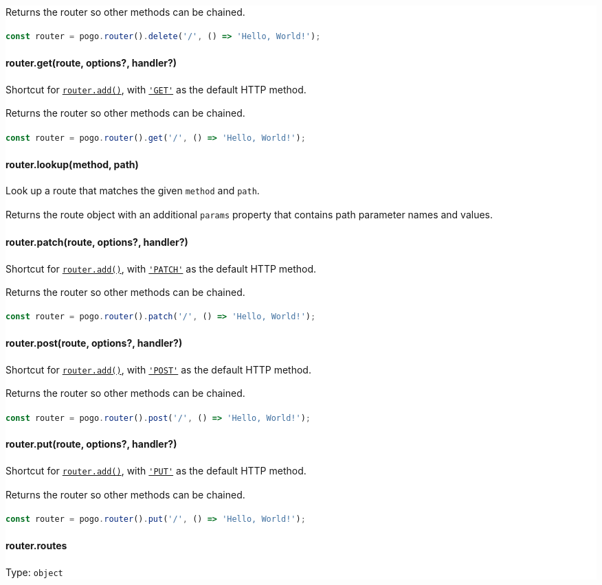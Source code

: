 Returns the router so other methods can be chained.

```js
const router = pogo.router().delete('/', () => 'Hello, World!');
```

#### router.get(route, options?, handler?)

Shortcut for [`router.add()`](#routeraddroute-options-handler), with [`'GET'`](https://developer.mozilla.org/en-US/docs/Web/HTTP/Methods/GET) as the default HTTP method.

Returns the router so other methods can be chained.

```js
const router = pogo.router().get('/', () => 'Hello, World!');
```

#### router.lookup(method, path)

Look up a route that matches the given `method` and `path`.

Returns the route object with an additional `params` property that contains path parameter names and values.

#### router.patch(route, options?, handler?)

Shortcut for [`router.add()`](#routeraddroute-options-handler), with [`'PATCH'`](https://developer.mozilla.org/en-US/docs/Web/HTTP/Methods/PATCH) as the default HTTP method.

Returns the router so other methods can be chained.

```js
const router = pogo.router().patch('/', () => 'Hello, World!');
```

#### router.post(route, options?, handler?)

Shortcut for [`router.add()`](#routeraddroute-options-handler), with [`'POST'`](https://developer.mozilla.org/en-US/docs/Web/HTTP/Methods/POST) as the default HTTP method.

Returns the router so other methods can be chained.

```js
const router = pogo.router().post('/', () => 'Hello, World!');
```

#### router.put(route, options?, handler?)

Shortcut for [`router.add()`](#routeraddroute-options-handler), with [`'PUT'`](https://developer.mozilla.org/en-US/docs/Web/HTTP/Methods/PUT) as the default HTTP method.

Returns the router so other methods can be chained.

```js
const router = pogo.router().put('/', () => 'Hello, World!');
```

#### router.routes

Type: `object`
